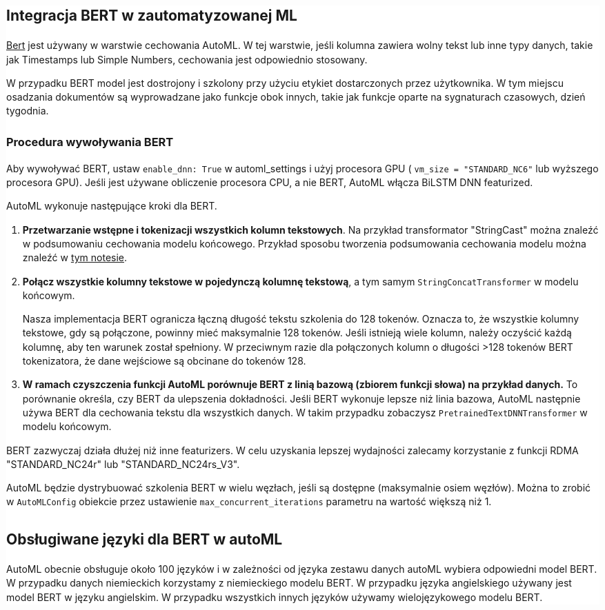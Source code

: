 <a name="bert-integration"></a>

## <a name="bert-integration-in-automated-ml"></a>Integracja BERT w zautomatyzowanej ML

[Bert](https://techcommunity.microsoft.com/t5/azure-ai/how-bert-is-integrated-into-azure-automated-machine-learning/ba-p/1194657) jest używany w warstwie cechowania AutoML. W tej warstwie, jeśli kolumna zawiera wolny tekst lub inne typy danych, takie jak Timestamps lub Simple Numbers, cechowania jest odpowiednio stosowany.

W przypadku BERT model jest dostrojony i szkolony przy użyciu etykiet dostarczonych przez użytkownika. W tym miejscu osadzania dokumentów są wyprowadzane jako funkcje obok innych, takie jak funkcje oparte na sygnaturach czasowych, dzień tygodnia. 


### <a name="steps-to-invoke-bert"></a>Procedura wywoływania BERT

Aby wywoływać BERT, ustaw  `enable_dnn: True` w automl_settings i użyj procesora GPU ( `vm_size = "STANDARD_NC6"` lub wyższego procesora GPU). Jeśli jest używane obliczenie procesora CPU, a nie BERT, AutoML włącza BiLSTM DNN featurized.

AutoML wykonuje następujące kroki dla BERT. 

1. **Przetwarzanie wstępne i tokenizacji wszystkich kolumn tekstowych**. Na przykład transformator "StringCast" można znaleźć w podsumowaniu cechowania modelu końcowego. Przykład sposobu tworzenia podsumowania cechowania modelu można znaleźć w [tym notesie](https://towardsdatascience.com/automated-text-classification-using-machine-learning-3df4f4f9570b).

2. **Połącz wszystkie kolumny tekstowe w pojedynczą kolumnę tekstową**, a tym samym `StringConcatTransformer` w modelu końcowym. 

    Nasza implementacja BERT ogranicza łączną długość tekstu szkolenia do 128 tokenów. Oznacza to, że wszystkie kolumny tekstowe, gdy są połączone, powinny mieć maksymalnie 128 tokenów. Jeśli istnieją wiele kolumn, należy oczyścić każdą kolumnę, aby ten warunek został spełniony. W przeciwnym razie dla połączonych kolumn o długości >128 tokenów BERT tokenizatora, że dane wejściowe są obcinane do tokenów 128.

3. **W ramach czyszczenia funkcji AutoML porównuje BERT z linią bazową (zbiorem funkcji słowa) na przykład danych.** To porównanie określa, czy BERT da ulepszenia dokładności. Jeśli BERT wykonuje lepsze niż linia bazowa, AutoML następnie używa BERT dla cechowania tekstu dla wszystkich danych. W takim przypadku zobaczysz `PretrainedTextDNNTransformer` w modelu końcowym.

BERT zazwyczaj działa dłużej niż inne featurizers. W celu uzyskania lepszej wydajności zalecamy korzystanie z funkcji RDMA "STANDARD_NC24r" lub "STANDARD_NC24rs_V3". 

AutoML będzie dystrybuować szkolenia BERT w wielu węzłach, jeśli są dostępne (maksymalnie osiem węzłów). Można to zrobić w `AutoMLConfig` obiekcie przez ustawienie `max_concurrent_iterations` parametru na wartość większą niż 1. 

## <a name="supported-languages-for-bert-in-automl"></a>Obsługiwane języki dla BERT w autoML 

AutoML obecnie obsługuje około 100 języków i w zależności od języka zestawu danych autoML wybiera odpowiedni model BERT. W przypadku danych niemieckich korzystamy z niemieckiego modelu BERT. W przypadku języka angielskiego używany jest model BERT w języku angielskim. W przypadku wszystkich innych języków używamy wielojęzykowego modelu BERT.
